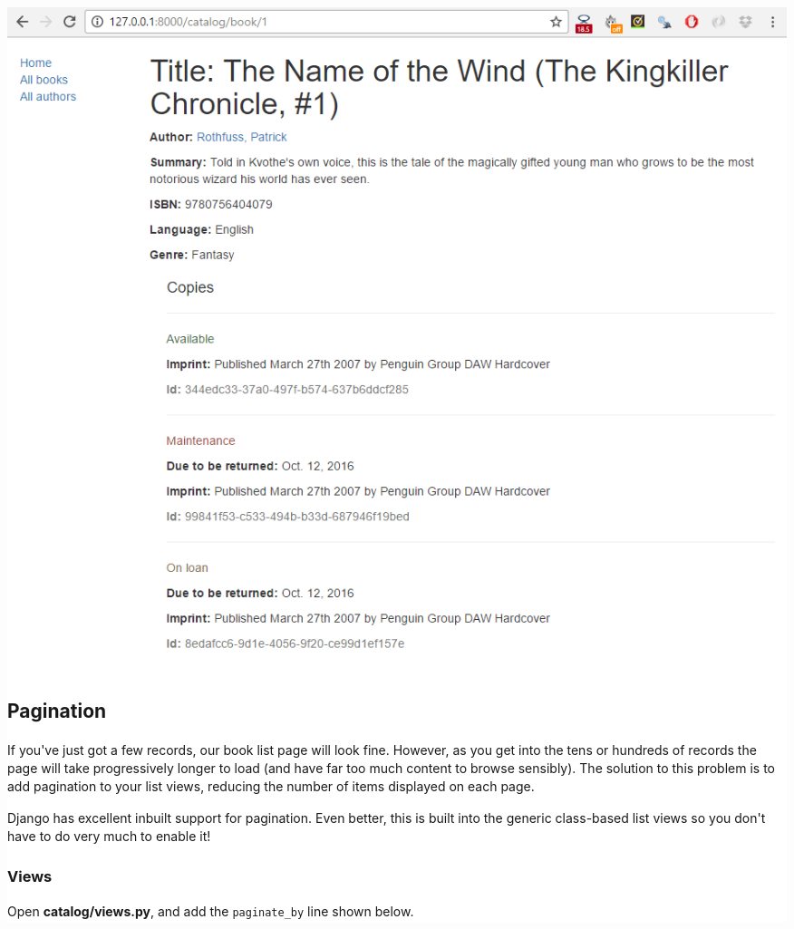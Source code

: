 ![Book Detail Page](book_detail_page_no_pagination.png)

## Pagination

If you've just got a few records, our book list page will look fine. However, as you get into the tens or hundreds of records the page will take progressively longer to load (and have far too much content to browse sensibly). The solution to this problem is to add pagination to your list views, reducing the number of items displayed on each page.

Django has excellent inbuilt support for pagination. Even better, this is built into the generic class-based list views so you don't have to do very much to enable it!

### Views

Open **catalog/views.py**, and add the `paginate_by` line shown below.
